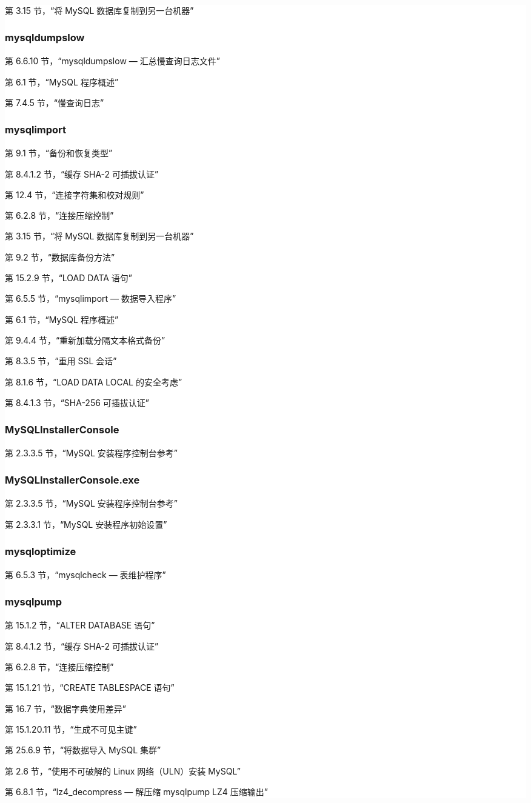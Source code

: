 第 3.15 节，“将 MySQL 数据库复制到另一台机器”

### mysqldumpslow

第 6.6.10 节，“mysqldumpslow — 汇总慢查询日志文件”

第 6.1 节，“MySQL 程序概述”

第 7.4.5 节，“慢查询日志”

### mysqlimport

第 9.1 节，“备份和恢复类型”

第 8.4.1.2 节，“缓存 SHA-2 可插拔认证”

第 12.4 节，“连接字符集和校对规则”

第 6.2.8 节，“连接压缩控制”

第 3.15 节，“将 MySQL 数据库复制到另一台机器”

第 9.2 节，“数据库备份方法”

第 15.2.9 节，“LOAD DATA 语句”

第 6.5.5 节，“mysqlimport — 数据导入程序”

第 6.1 节，“MySQL 程序概述”

第 9.4.4 节，“重新加载分隔文本格式备份”

第 8.3.5 节，“重用 SSL 会话”

第 8.1.6 节，“LOAD DATA LOCAL 的安全考虑”

第 8.4.1.3 节，“SHA-256 可插拔认证”

### MySQLInstallerConsole

第 2.3.3.5 节，“MySQL 安装程序控制台参考”

### MySQLInstallerConsole.exe

第 2.3.3.5 节，“MySQL 安装程序控制台参考”

第 2.3.3.1 节，“MySQL 安装程序初始设置”

### mysqloptimize

第 6.5.3 节，“mysqlcheck — 表维护程序”

### mysqlpump

第 15.1.2 节，“ALTER DATABASE 语句”

第 8.4.1.2 节，“缓存 SHA-2 可插拔认证”

第 6.2.8 节，“连接压缩控制”

第 15.1.21 节，“CREATE TABLESPACE 语句”

第 16.7 节，“数据字典使用差异”

第 15.1.20.11 节，“生成不可见主键”

第 25.6.9 节，“将数据导入 MySQL 集群”

第 2.6 节，“使用不可破解的 Linux 网络（ULN）安装 MySQL”

第 6.8.1 节，“lz4_decompress — 解压缩 mysqlpump LZ4 压缩输出”

